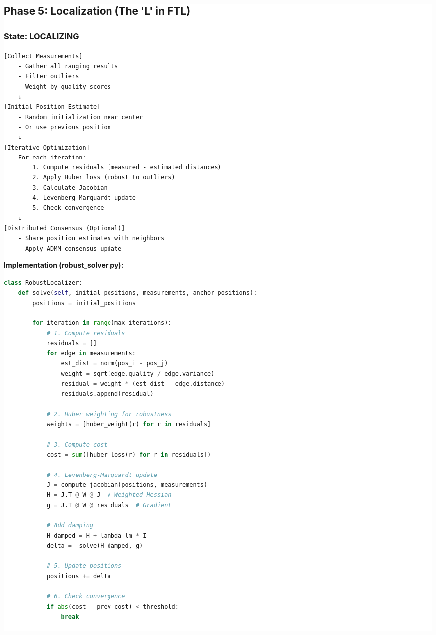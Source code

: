 ## Phase 5: Localization (The 'L' in FTL)

### State: LOCALIZING
```
[Collect Measurements]
    - Gather all ranging results
    - Filter outliers
    - Weight by quality scores
    ↓
[Initial Position Estimate]
    - Random initialization near center
    - Or use previous position
    ↓
[Iterative Optimization]
    For each iteration:
        1. Compute residuals (measured - estimated distances)
        2. Apply Huber loss (robust to outliers)
        3. Calculate Jacobian
        4. Levenberg-Marquardt update
        5. Check convergence
    ↓
[Distributed Consensus (Optional)]
    - Share position estimates with neighbors
    - Apply ADMM consensus update
```

**Implementation (robust_solver.py):**
```python
class RobustLocalizer:
    def solve(self, initial_positions, measurements, anchor_positions):
        positions = initial_positions
        
        for iteration in range(max_iterations):
            # 1. Compute residuals
            residuals = []
            for edge in measurements:
                est_dist = norm(pos_i - pos_j)
                weight = sqrt(edge.quality / edge.variance)
                residual = weight * (est_dist - edge.distance)
                residuals.append(residual)
            
            # 2. Huber weighting for robustness
            weights = [huber_weight(r) for r in residuals]
            
            # 3. Compute cost
            cost = sum([huber_loss(r) for r in residuals])
            
            # 4. Levenberg-Marquardt update
            J = compute_jacobian(positions, measurements)
            H = J.T @ W @ J  # Weighted Hessian
            g = J.T @ W @ residuals  # Gradient
            
            # Add damping
            H_damped = H + lambda_lm * I
            delta = -solve(H_damped, g)
            
            # 5. Update positions
            positions += delta
            
            # 6. Check convergence
            if abs(cost - prev_cost) < threshold:
                break
                
```